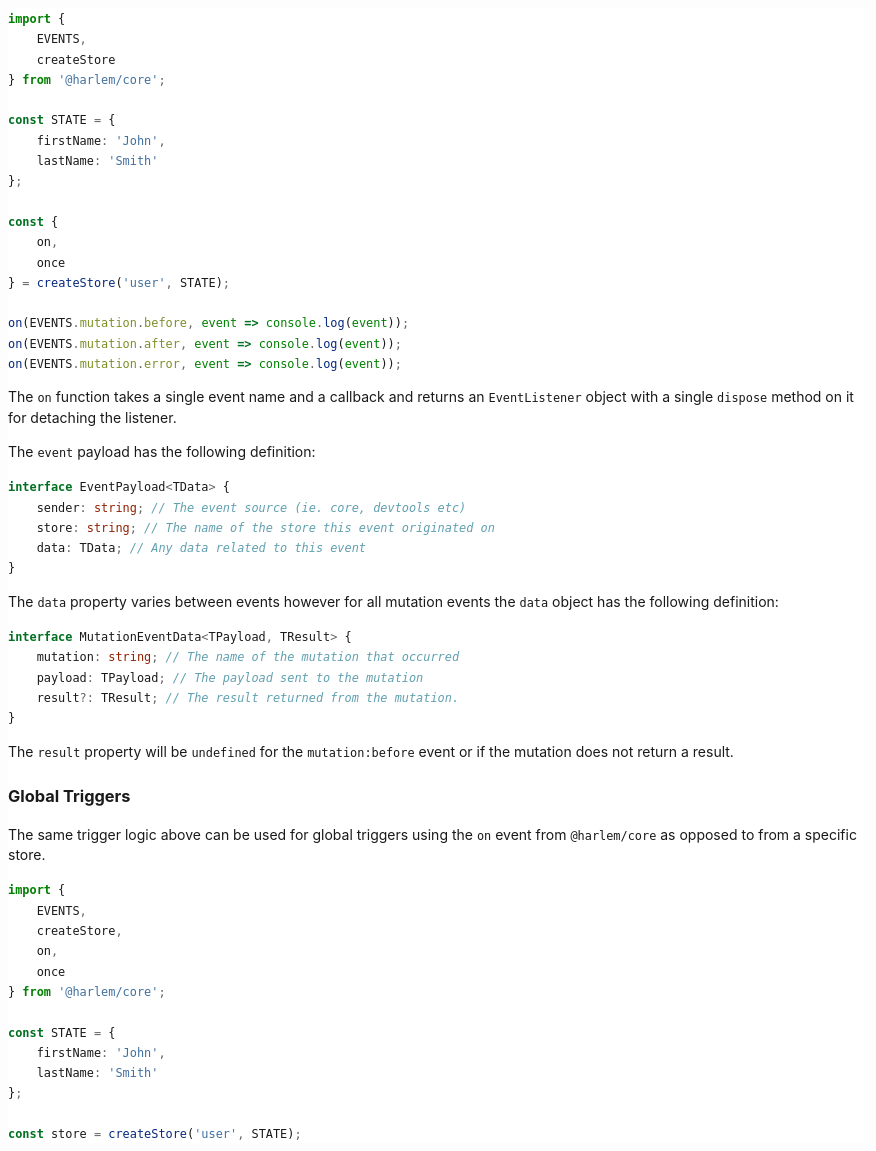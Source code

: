 ```typescript
import {
    EVENTS,
    createStore
} from '@harlem/core';

const STATE = {
    firstName: 'John',
    lastName: 'Smith'
};

const {
    on,
    once
} = createStore('user', STATE);

on(EVENTS.mutation.before, event => console.log(event));
on(EVENTS.mutation.after, event => console.log(event));
on(EVENTS.mutation.error, event => console.log(event));
```

The `on` function takes a single event name and a callback and returns an `EventListener` object with a single `dispose` method on it for detaching the listener.

The `event` payload has the following definition:

```typescript
interface EventPayload<TData> {
    sender: string; // The event source (ie. core, devtools etc)
    store: string; // The name of the store this event originated on
    data: TData; // Any data related to this event
}
```

The `data` property varies between events however for all mutation events the `data` object has the following definition:

```typescript
interface MutationEventData<TPayload, TResult> {
    mutation: string; // The name of the mutation that occurred
    payload: TPayload; // The payload sent to the mutation
    result?: TResult; // The result returned from the mutation.
}
```

The `result` property will be `undefined` for the `mutation:before` event or if the mutation does not return a result.


### Global Triggers

The same trigger logic above can be used for global triggers using the `on` event from `@harlem/core` as opposed to from a specific store.

```typescript
import {
    EVENTS,
    createStore,
    on,
    once
} from '@harlem/core';

const STATE = {
    firstName: 'John',
    lastName: 'Smith'
};

const store = createStore('user', STATE);

```